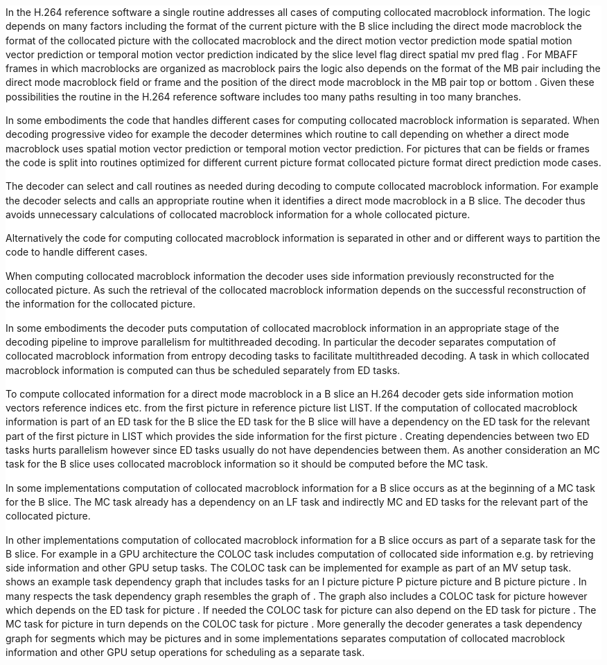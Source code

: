 In the H.264 reference software a single routine addresses all cases of computing collocated macroblock information. The logic depends on many factors including the format of the current picture with the B slice including the direct mode macroblock the format of the collocated picture with the collocated macroblock and the direct motion vector prediction mode spatial motion vector prediction or temporal motion vector prediction indicated by the slice level flag direct spatial mv pred flag . For MBAFF frames in which macroblocks are organized as macroblock pairs the logic also depends on the format of the MB pair including the direct mode macroblock field or frame and the position of the direct mode macroblock in the MB pair top or bottom . Given these possibilities the routine in the H.264 reference software includes too many paths resulting in too many branches.

In some embodiments the code that handles different cases for computing collocated macroblock information is separated. When decoding progressive video for example the decoder determines which routine to call depending on whether a direct mode macroblock uses spatial motion vector prediction or temporal motion vector prediction. For pictures that can be fields or frames the code is split into routines optimized for different current picture format collocated picture format direct prediction mode cases.

The decoder can select and call routines as needed during decoding to compute collocated macroblock information. For example the decoder selects and calls an appropriate routine when it identifies a direct mode macroblock in a B slice. The decoder thus avoids unnecessary calculations of collocated macroblock information for a whole collocated picture.

Alternatively the code for computing collocated macroblock information is separated in other and or different ways to partition the code to handle different cases.

When computing collocated macroblock information the decoder uses side information previously reconstructed for the collocated picture. As such the retrieval of the collocated macroblock information depends on the successful reconstruction of the information for the collocated picture.

In some embodiments the decoder puts computation of collocated macroblock information in an appropriate stage of the decoding pipeline to improve parallelism for multithreaded decoding. In particular the decoder separates computation of collocated macroblock information from entropy decoding tasks to facilitate multithreaded decoding. A task in which collocated macroblock information is computed can thus be scheduled separately from ED tasks.

To compute collocated information for a direct mode macroblock in a B slice an H.264 decoder gets side information motion vectors reference indices etc. from the first picture in reference picture list LIST. If the computation of collocated macroblock information is part of an ED task for the B slice the ED task for the B slice will have a dependency on the ED task for the relevant part of the first picture in LIST which provides the side information for the first picture . Creating dependencies between two ED tasks hurts parallelism however since ED tasks usually do not have dependencies between them. As another consideration an MC task for the B slice uses collocated macroblock information so it should be computed before the MC task.

In some implementations computation of collocated macroblock information for a B slice occurs as at the beginning of a MC task for the B slice. The MC task already has a dependency on an LF task and indirectly MC and ED tasks for the relevant part of the collocated picture.

In other implementations computation of collocated macroblock information for a B slice occurs as part of a separate task for the B slice. For example in a GPU architecture the COLOC task includes computation of collocated side information e.g. by retrieving side information and other GPU setup tasks. The COLOC task can be implemented for example as part of an MV setup task. shows an example task dependency graph that includes tasks for an I picture picture P picture picture and B picture picture . In many respects the task dependency graph resembles the graph of . The graph also includes a COLOC task for picture however which depends on the ED task for picture . If needed the COLOC task for picture can also depend on the ED task for picture . The MC task for picture in turn depends on the COLOC task for picture . More generally the decoder generates a task dependency graph for segments which may be pictures and in some implementations separates computation of collocated macroblock information and other GPU setup operations for scheduling as a separate task.
